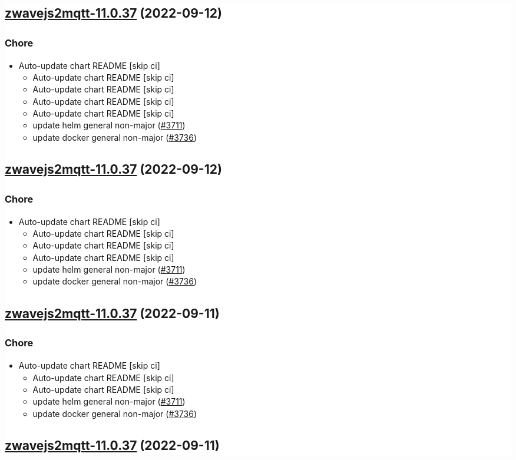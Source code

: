 


## [zwavejs2mqtt-11.0.37](https://github.com/truecharts/charts/compare/zwavejs2mqtt-11.0.36...zwavejs2mqtt-11.0.37) (2022-09-12)

### Chore

- Auto-update chart README [skip ci]
  - Auto-update chart README [skip ci]
  - Auto-update chart README [skip ci]
  - Auto-update chart README [skip ci]
  - Auto-update chart README [skip ci]
  - update helm general non-major ([#3711](https://github.com/truecharts/charts/issues/3711))
  - update docker general non-major ([#3736](https://github.com/truecharts/charts/issues/3736))




## [zwavejs2mqtt-11.0.37](https://github.com/truecharts/charts/compare/zwavejs2mqtt-11.0.36...zwavejs2mqtt-11.0.37) (2022-09-12)

### Chore

- Auto-update chart README [skip ci]
  - Auto-update chart README [skip ci]
  - Auto-update chart README [skip ci]
  - Auto-update chart README [skip ci]
  - update helm general non-major ([#3711](https://github.com/truecharts/charts/issues/3711))
  - update docker general non-major ([#3736](https://github.com/truecharts/charts/issues/3736))




## [zwavejs2mqtt-11.0.37](https://github.com/truecharts/charts/compare/zwavejs2mqtt-11.0.36...zwavejs2mqtt-11.0.37) (2022-09-11)

### Chore

- Auto-update chart README [skip ci]
  - Auto-update chart README [skip ci]
  - Auto-update chart README [skip ci]
  - update helm general non-major ([#3711](https://github.com/truecharts/charts/issues/3711))
  - update docker general non-major ([#3736](https://github.com/truecharts/charts/issues/3736))




## [zwavejs2mqtt-11.0.37](https://github.com/truecharts/charts/compare/zwavejs2mqtt-11.0.36...zwavejs2mqtt-11.0.37) (2022-09-11)
